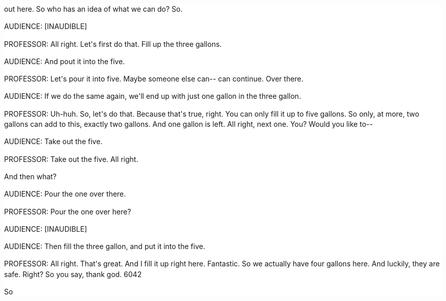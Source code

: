   <span m='358900'>out</span> <span m='359100'>here.</span> <span
  m='360040'>So</span> <span m='360400'>who has</span> <span
  m='360570'>an</span> <span m='360690'>idea</span> <span m='361030'>of</span>
  <span m='361370'>what</span> <span m='361550'>we</span> <span
  m='361630'>can</span> <span m='361810'>do?</span> <span m='362500'>So.</span>
  </p><p></p><p><span m='365720'>AUDIENCE: [INAUDIBLE]</span> </p><p><span
  m='367196'>PROFESSOR: All right.</span> <span m='368680'>Let's</span> <span
  m='368900'>first</span> <span m='369150'>do</span> <span
  m='369270'>that.</span> <span m='369690'>Fill up</span> <span
  m='370040'>the</span> <span m='370160'>three</span> <span
  m='370440'>gallons.</span> </p><p><span m='371345'>AUDIENCE: And pout
  it</span> <span m='371790'>into the five.</span> </p><p><span
  m='372680'>PROFESSOR: Let's</span> <span m='372900'>pour it</span> <span
  m='373150'>into</span> <span m='373350'>five.</span> <span
  m='376170'>Maybe</span> <span m='376400'>someone</span> <span
  m='376760'>else</span> <span m='377000'>can--</span> <span
  m='377880'>can</span> <span m='378050'>continue.</span> <span
  m='379010'>Over</span> <span m='379170'>there.</span> </p><p><span
  m='380700'>AUDIENCE: If we</span> <span m='381600'>do</span> <span
  m='382080'>the same</span> <span m='382160'>again,</span> <span
  m='382450'>we'll</span> <span m='382870'>end up with</span> <span
  m='383080'>just</span> <span m='383370'>one</span> <span
  m='384160'>gallon</span> <span m='384550'>in the</span> <span m='384850'>three
  gallon.</span> </p><p><span m='386276'>PROFESSOR: Uh-huh.</span> <span
  m='386750'>So,</span> <span m='387010'>let's</span> <span m='387200'>do</span>
  <span m='387290'>that.</span> <span m='388670'>Because</span> <span
  m='388950'>that's</span> <span m='389180'>true,</span> <span
  m='389440'>right.</span> <span m='389530'>You can</span> <span
  m='390520'>only</span> <span m='390770'>fill</span> <span m='390960'>it</span>
  <span m='391110'>up</span> <span m='391200'>to</span> <span
  m='391270'>five</span> <span m='391590'>gallons.</span> <span
  m='392010'>So</span> <span m='392360'>only,</span> <span m='392760'>at
  more,</span> <span m='393160'>two</span> <span m='393360'>gallons</span> <span
  m='393700'>can</span> <span m='393880'>add to</span> <span
  m='394180'>this,</span> <span m='394680'>exactly</span> <span
  m='395280'>two</span> <span m='395440'>gallons.</span> <span m='396190'>And
  one</span> <span m='396410'>gallon</span> <span m='396760'>is left.</span>
  <span m='397780'>All</span> <span m='398090'>right,</span> <span
  m='398390'>next one.</span> <span m='399148'>You? Would</span> <span
  m='399606'>you like to--</span> </p><p><span m='400064'>AUDIENCE: Take out
  the</span> <span m='400522'>five.</span> </p><p><span m='401440'>PROFESSOR:
  Take</span> <span m='401660'>out</span> <span m='401890'>the</span> <span
  m='401960'>five.</span> <span m='402520'>All</span> <span
  m='402630'>right.</span> </p><p></p><p><span m='407300'>And</span> <span
  m='408110'>then</span> <span m='408210'>what?</span> </p><p><span
  m='408520'>AUDIENCE: Pour the one</span> <span m='408960'>over there.</span>
  </p><p><span m='409840'>PROFESSOR: Pour the</span> <span m='409900'>one
  over</span> <span m='410270'>here?</span> </p><p></p><p><span
  m='415142'>AUDIENCE: [INAUDIBLE]</span> </p><p><span m='417590'>AUDIENCE: Then
  fill</span> <span m='417770'>the</span> <span m='418000'>three gallon,</span>
  <span m='418310'>and</span> <span m='418620'>put it into</span> <span
  m='419094'>the five.</span> </p><p><span m='420042'>PROFESSOR: All
  right.</span> <span m='421464'>That's great.</span> <span
  m='421940'>And</span> <span m='422020'>I</span> <span m='422250'>fill</span>
  <span m='422370'>it up</span> <span m='422510'>right here.</span> <span
  m='423380'>Fantastic.</span> <span m='424720'>So</span> <span
  m='424870'>we</span> <span m='424950'>actually</span> <span
  m='425210'>have</span> <span m='425400'>four</span> <span m='425610'>gallons
  here.</span> <span m='427690'>And</span> <span m='427970'>luckily,</span>
  <span m='428250'>they are</span> <span m='428650'>safe.</span> <span
  m='428870'>Right?</span> <span m='429230'>So</span> <span
  m='429520'>you</span> <span m='429740'>say,</span> <span
  m='430030'>thank</span> <span m='430450'>god.</span> <span
  m='430730'>6042</span> </p><p><span m='433370'>So</span> <span